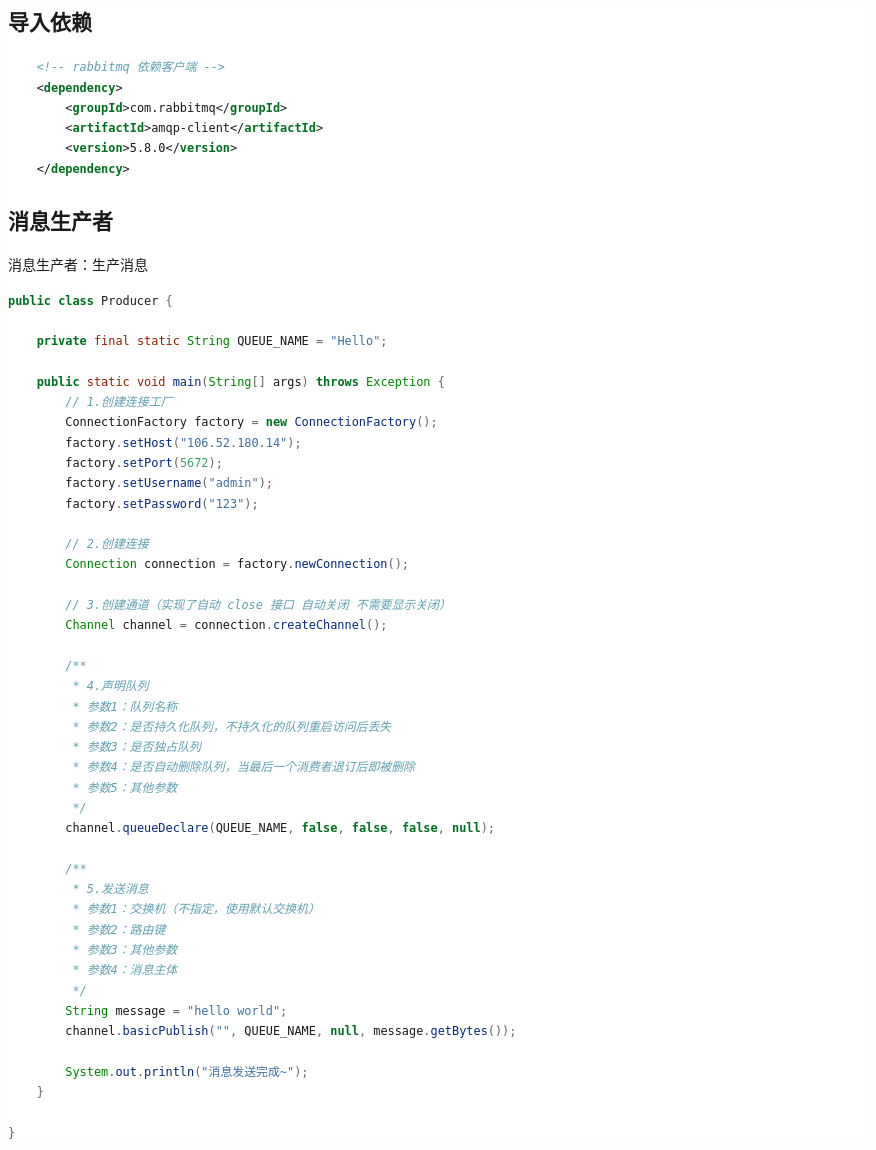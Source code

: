 ## 导入依赖

```xml
    <!-- rabbitmq 依赖客户端 -->
    <dependency>
        <groupId>com.rabbitmq</groupId>
        <artifactId>amqp-client</artifactId>
        <version>5.8.0</version>
    </dependency>
```

## 消息生产者

消息生产者：生产消息

```java
public class Producer {

    private final static String QUEUE_NAME = "Hello";

    public static void main(String[] args) throws Exception {
        // 1.创建连接工厂
        ConnectionFactory factory = new ConnectionFactory();
        factory.setHost("106.52.180.14");
        factory.setPort(5672);
        factory.setUsername("admin");
        factory.setPassword("123");

        // 2.创建连接
        Connection connection = factory.newConnection();

        // 3.创建通道（实现了自动 close 接口 自动关闭 不需要显示关闭）
        Channel channel = connection.createChannel();

        /**
         * 4.声明队列
         * 参数1：队列名称
         * 参数2：是否持久化队列，不持久化的队列重启访问后丢失
         * 参数3：是否独占队列
         * 参数4：是否自动删除队列，当最后一个消费者退订后即被删除
         * 参数5：其他参数
         */
        channel.queueDeclare(QUEUE_NAME, false, false, false, null);

        /**
         * 5.发送消息
         * 参数1：交换机（不指定，使用默认交换机）
         * 参数2：路由键
         * 参数3：其他参数
         * 参数4：消息主体
         */
        String message = "hello world";
        channel.basicPublish("", QUEUE_NAME, null, message.getBytes());

        System.out.println("消息发送完成~");
    }

}
```
